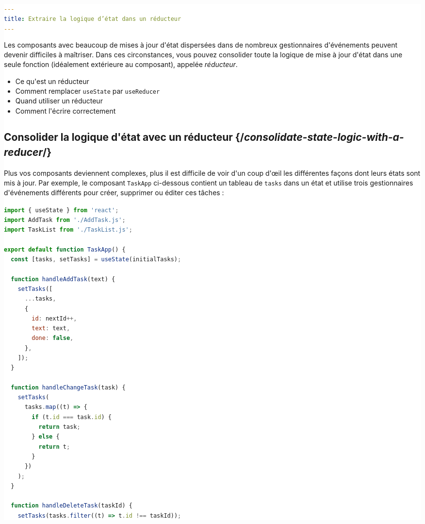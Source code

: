 ```yaml
---
title: Extraire la logique d’état dans un réducteur
---
```


<Intro>

Les composants avec beaucoup de mises à jour d'état dispersées dans de nombreux gestionnaires d'événements peuvent devenir difficiles à maîtriser. Dans ces circonstances, vous pouvez consolider toute la logique de mise à jour d'état dans une seule fonction (idéalement extérieure au composant), appelée _réducteur_.

</Intro>

<YouWillLearn>

- Ce qu'est un réducteur
- Comment remplacer `useState` par `useReducer`
- Quand utiliser un réducteur
- Comment l'écrire correctement

</YouWillLearn>

## Consolider la logique d'état avec un réducteur {/*consolidate-state-logic-with-a-reducer*/}

Plus vos composants deviennent complexes, plus il est difficile de voir d'un coup d'œil les différentes façons dont leurs états sont mis à jour. Par exemple, le composant `TaskApp` ci-dessous contient un tableau de `tasks` dans un état et utilise trois gestionnaires d'événements différents pour créer, supprimer ou éditer ces tâches :

<Sandpack>

```js src/App.js
import { useState } from 'react';
import AddTask from './AddTask.js';
import TaskList from './TaskList.js';

export default function TaskApp() {
  const [tasks, setTasks] = useState(initialTasks);

  function handleAddTask(text) {
    setTasks([
      ...tasks,
      {
        id: nextId++,
        text: text,
        done: false,
      },
    ]);
  }

  function handleChangeTask(task) {
    setTasks(
      tasks.map((t) => {
        if (t.id === task.id) {
          return task;
        } else {
          return t;
        }
      })
    );
  }

  function handleDeleteTask(taskId) {
    setTasks(tasks.filter((t) => t.id !== taskId));
```

  [id]: message